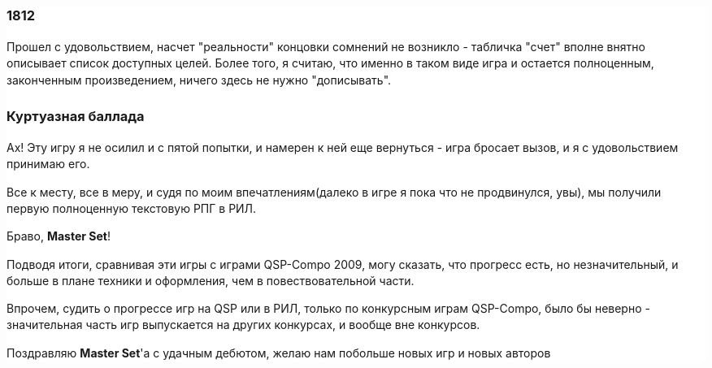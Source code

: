 ### 1812

Прошел с удовольствием, насчет "реальности" концовки сомнений не возникло - табличка "счет" вполне внятно описывает список доступных целей. Более того, я считаю, что именно в таком виде игра и остается полноценным, законченным произведением, ничего здесь не нужно "дописывать". 

### Куртуазная баллада

Ах! Эту игру я не осилил и с пятой попытки, и намерен к ней еще вернуться - игра бросает вызов, и я с удовольствием принимаю его. 

Все к месту, все в меру, и судя по моим впечатлениям(далеко в игре я пока что не продвинулся, увы), мы получили первую полноценную текстовую РПГ в РИЛ. 

Браво, **Master Set**! 

Подводя итоги, сравнивая эти игры с играми QSP-Compo 2009, могу сказать, что прогресс есть, но незначительный, и больше в плане техники и оформления, чем в повествовательной части. 

Впрочем, судить о прогрессе игр на QSP или в РИЛ, только по конкурсным играм QSP-Compo, было бы неверно - значительная часть игр выпускается на других конкурсах, и вообще вне конкурсов. 

Поздравляю **Master Set**'а с удачным дебютом, желаю нам побольше новых игр и новых авторов
